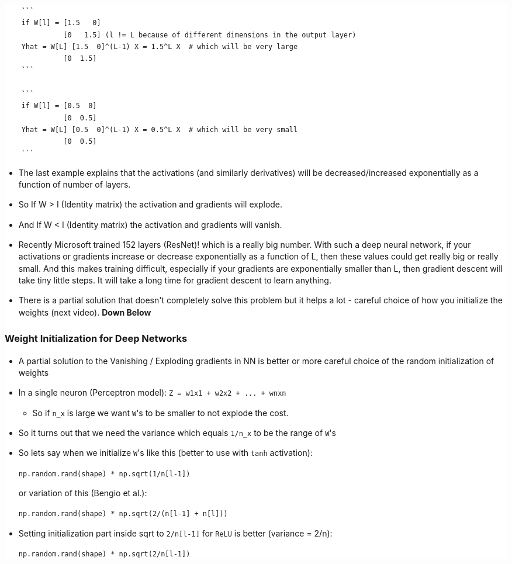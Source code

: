         
        ```
        if W[l] = [1.5   0] 
                  [0   1.5] (l != L because of different dimensions in the output layer)
        Yhat = W[L] [1.5  0]^(L-1) X = 1.5^L X	# which will be very large
                  [0  1.5]
        ```
        
        ```
        if W[l] = [0.5  0]
                  [0  0.5]
        Yhat = W[L] [0.5  0]^(L-1) X = 0.5^L X 	# which will be very small
                  [0  0.5]
        ```
        
- The last example explains that the activations (and similarly derivatives) will be decreased/increased exponentially as a function of number of layers.
    
- So If W > I (Identity matrix) the activation and gradients will explode.
    
- And If W < I (Identity matrix) the activation and gradients will vanish.
    
- Recently Microsoft trained 152 layers (ResNet)! which is a really big number. With such a deep neural network, if your activations or gradients increase or decrease exponentially as a function of L, then these values could get really big or really small. And this makes training difficult, especially if your gradients are exponentially smaller than L, then gradient descent will take tiny little steps. It will take a long time for gradient descent to learn anything.
    
- There is a partial solution that doesn't completely solve this problem but it helps a lot - careful choice of how you initialize the weights (next video). **Down Below**
    

### Weight Initialization for Deep Networks

- A partial solution to the Vanishing / Exploding gradients in NN is better or more careful choice of the random initialization of weights
    
- In a single neuron (Perceptron model): `Z = w1x1 + w2x2 + ... + wnxn`
    
    - So if `n_x` is large we want `W`'s to be smaller to not explode the cost.
- So it turns out that we need the variance which equals `1/n_x` to be the range of `W`'s
    
- So lets say when we initialize `W`'s like this (better to use with `tanh` activation):
    
    ```
    np.random.rand(shape) * np.sqrt(1/n[l-1]) 
    ```
    
    or variation of this (Bengio et al.):
    
    ```
    np.random.rand(shape) * np.sqrt(2/(n[l-1] + n[l])) 
    ```
    
- Setting initialization part inside sqrt to `2/n[l-1]` for `ReLU` is better (variance = 2/n):
    
    ```
    np.random.rand(shape) * np.sqrt(2/n[l-1]) 
    ```
    